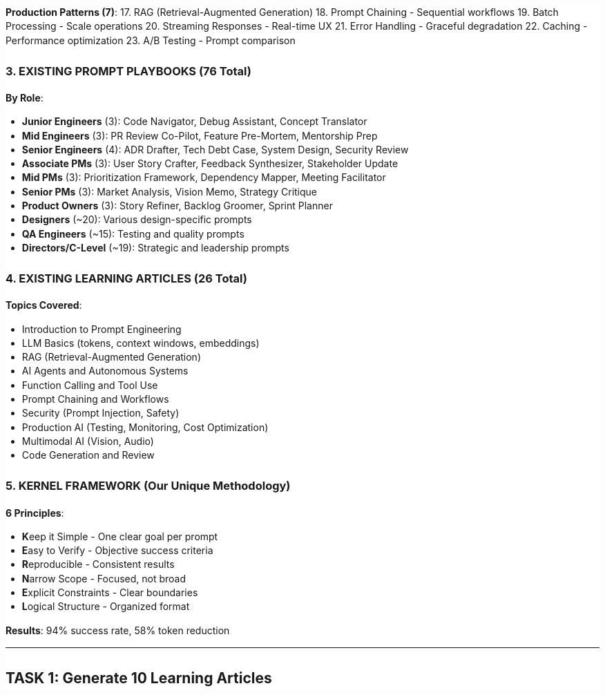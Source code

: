 **Production Patterns (7)**:
17. RAG (Retrieval-Augmented Generation)
18. Prompt Chaining - Sequential workflows
19. Batch Processing - Scale operations
20. Streaming Responses - Real-time UX
21. Error Handling - Graceful degradation
22. Caching - Performance optimization
23. A/B Testing - Prompt comparison

### 3. EXISTING PROMPT PLAYBOOKS (76 Total)

**By Role**:
- **Junior Engineers** (3): Code Navigator, Debug Assistant, Concept Translator
- **Mid Engineers** (3): PR Review Co-Pilot, Feature Pre-Mortem, Mentorship Prep
- **Senior Engineers** (4): ADR Drafter, Tech Debt Case, System Design, Security Review
- **Associate PMs** (3): User Story Crafter, Feedback Synthesizer, Stakeholder Update
- **Mid PMs** (3): Prioritization Framework, Dependency Mapper, Meeting Facilitator
- **Senior PMs** (3): Market Analysis, Vision Memo, Strategy Critique
- **Product Owners** (3): Story Refiner, Backlog Groomer, Sprint Planner
- **Designers** (~20): Various design-specific prompts
- **QA Engineers** (~15): Testing and quality prompts
- **Directors/C-Level** (~19): Strategic and leadership prompts

### 4. EXISTING LEARNING ARTICLES (26 Total)

**Topics Covered**:
- Introduction to Prompt Engineering
- LLM Basics (tokens, context windows, embeddings)
- RAG (Retrieval-Augmented Generation)
- AI Agents and Autonomous Systems
- Function Calling and Tool Use
- Prompt Chaining and Workflows
- Security (Prompt Injection, Safety)
- Production AI (Testing, Monitoring, Cost Optimization)
- Multimodal AI (Vision, Audio)
- Code Generation and Review

### 5. KERNEL FRAMEWORK (Our Unique Methodology)

**6 Principles**:
- **K**eep it Simple - One clear goal per prompt
- **E**asy to Verify - Objective success criteria
- **R**eproducible - Consistent results
- **N**arrow Scope - Focused, not broad
- **E**xplicit Constraints - Clear boundaries
- **L**ogical Structure - Organized format

**Results**: 94% success rate, 58% token reduction

---

## TASK 1: Generate 10 Learning Articles
